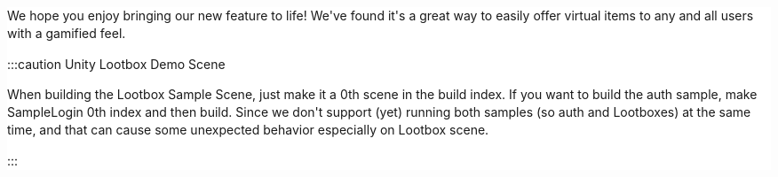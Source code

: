 We hope you enjoy bringing our new feature to life! We've found it's a great way to easily offer virtual items to any and all users with a gamified feel.

:::caution Unity Lootbox Demo Scene

When building the Lootbox Sample Scene, just make it a 0th scene in the build index. If you want to build the auth sample, make SampleLogin 0th index and then build. Since we don't support (yet) running both samples (so auth and Lootboxes) at the same time, and that can cause some unexpected behavior especially on Lootbox scene.

:::

